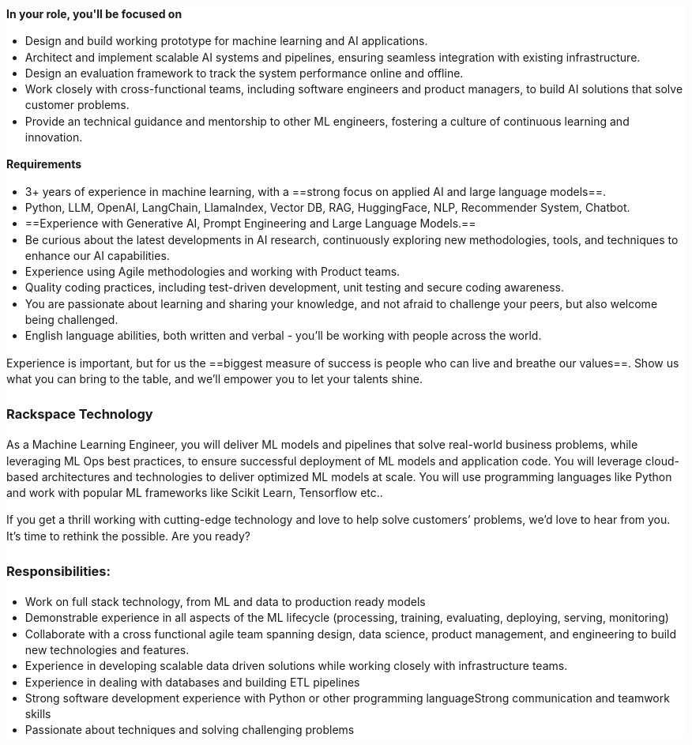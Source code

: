 **In your role, you'll be focused on**

- Design and build working prototype for machine learning and AI applications.
- Architect and implement scalable AI systems and pipelines, ensuring seamless integration with existing infrastructure.
- Design an evaluation framework to track the system performance online and offline.
- Work closely with cross-functional teams, including software engineers and product managers, to build AI solutions that solve customer problems.
- Provide an technical guidance and mentorship to other ML engineers, fostering a culture of continuous learning and innovation.

**Requirements**

- 3+ years of experience in machine learning, with a ==strong focus on applied AI and large language models==.
- Python, LLM, OpenAI, LangChain, LlamaIndex, Vector DB, RAG, HuggingFace, NLP, Recommender System, Chatbot.
- ==Experience with Generative AI, Prompt Engineering and Large Language Models.==
- Be curious about the latest developments in AI research, continuously exploring new methodologies, tools, and techniques to enhance our AI capabilities.
- Experience using Agile methodologies and working with Product teams.
- Quality coding practices, including test-driven development, unit testing and secure coding awareness.
- You are passionate about learning and sharing your knowledge, and not afraid to challenge your peers, but also welcome being challenged.
- English language abilities, both written and verbal - you’ll be working with people across the world.

Experience is important, but for us the ==biggest measure of success is people who can live and breathe our values==. Show us what you can bring to the table, and we’ll empower you to let your talents shine.

###  Rackspace Technology

As a Machine Learning Engineer, you will deliver ML models and pipelines that solve real-world business problems, while leveraging ML Ops best practices, to ensure successful deployment of ML models and application code. You will leverage cloud-based architectures and technologies to deliver optimized ML models at scale. You will use programming languages like Python and work with popular ML frameworks like Scikit Learn, Tensorflow etc..

If you get a thrill working with cutting-edge technology and love to help solve customers’ problems, we’d love to hear from you. It’s time to rethink the possible. Are you ready?



### Responsibilities:

- Work on full stack technology, from ML and data to production ready models
- Demonstrable experience in all aspects of the ML lifecycle (processing, training, evaluating, deploying, serving, monitoring)
- Collaborate with a cross functional agile team spanning design, data science, product management, and engineering to build new technologies and features.
- Experience in developing scalable data driven solutions while working closely with infrastructure teams.
- Experience in dealing with databases and building ETL pipelines
- Strong software development experience with Python or other programming languageStrong communication and teamwork skills
- Passionate about techniques and solving challenging problems
